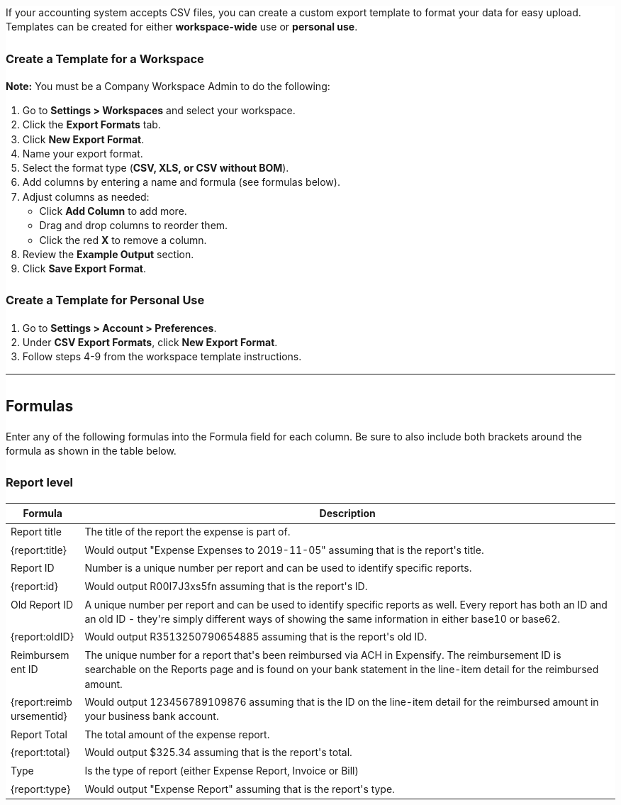 If your accounting system accepts CSV files, you can create a custom export template to format your data for easy upload. Templates can be created for either **workspace-wide** use or **personal use**.

### Create a Template for a Workspace

**Note:** You must be a Company Workspace Admin to do the following:

1. Go to **Settings > Workspaces** and select your workspace.
2. Click the **Export Formats** tab.
3. Click **New Export Format**.
4. Name your export format.
5. Select the format type (**CSV, XLS, or CSV without BOM**).
6. Add columns by entering a name and formula (see formulas below).
7. Adjust columns as needed:
   * Click **Add Column** to add more.
   * Drag and drop columns to reorder them.
   * Click the red **X** to remove a column.
8. Review the **Example Output** section.
9. Click **Save Export Format**.

### Create a Template for Personal Use

1. Go to **Settings > Account > Preferences**.
2. Under **CSV Export Formats**, click **New Export Format**.
3. Follow steps 4-9 from the workspace template instructions.

***

## Formulas

Enter any of the following formulas into the Formula field for each column. Be sure to also include both brackets around the formula as shown in the table below.

### Report level

| Formula                           | Description                                                                                                                                                                                                                                                                                         |
| --------------------------------- | --------------------------------------------------------------------------------------------------------------------------------------------------------------------------------------------------------------------------------------------------------------------------------------------------- |
| Report title                      | The title of the report the expense is part of.                                                                                                                                                                                                                                                     |
| {report:title}                    | Would output "Expense Expenses to 2019-11-05" assuming that is the report's title.                                                                                                                                                                                                                  |
| Report ID                         | Number is a unique number per report and can be used to identify specific reports.                                                                                                                                                                                                                  |
| {report:id}                       | Would output R00I7J3xs5fn assuming that is the report's ID.                                                                                                                                                                                                                                         |
| Old Report ID                     | A unique number per report and can be used to identify specific reports as well. Every report has both an ID and an old ID - they're simply different ways of showing the same information in either base10 or base62.                                                                              |
| {report:oldID}                    | Would output R3513250790654885 assuming that is the report's old ID.                                                                                                                                                                                                                                |
| Reimbursement ID                  | The unique number for a report that's been reimbursed via ACH in Expensify. The reimbursement ID is searchable on the Reports page and is found on your bank statement in the line-item detail for the reimbursed amount.                                                                           |
| {report:reimbursementid}          | Would output 123456789109876 assuming that is the ID on the line-item detail for the reimbursed amount in your business bank account.                                                                                                                                                               |
| Report Total                      | The total amount of the expense report.                                                                                                                                                                                                                                                             |
| {report:total}                    | Would output $325.34 assuming that is the report's total.                                                                                                                                                                                                                                           |
| Type                              | Is the type of report (either Expense Report, Invoice or Bill)                                                                                                                                                                                                                                      |
| {report:type}                     | Would output "Expense Report" assuming that is the report's type.                                                                                                                                                                                                                                   |